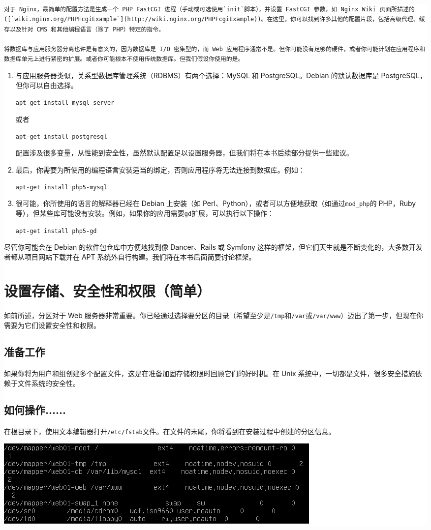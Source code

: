     对于 Nginx，最简单的配置方法是生成一个 PHP FastCGI 进程（手动或可选使用`init`脚本），并设置 FastCGI 参数，如 Nginx Wiki 页面所描述的 ([`wiki.nginx.org/PHPFcgiExample`](http://wiki.nginx.org/PHPFcgiExample))。在这里，你可以找到许多其他的配置片段，包括高级代理、缓存以及针对 CMS 和其他编程语言（除了 PHP）特定的指令。

    将数据库与应用服务器分离也许是有意义的，因为数据库是 I/O 密集型的，而 Web 应用程序通常不是。但你可能没有足够的硬件，或者你可能计划在应用程序和数据库单元上进行紧密的扩展。或者你可能根本不使用传统数据库。但我们假设你使用的是。

1.  与应用服务器类似，关系型数据库管理系统（RDBMS）有两个选择：MySQL 和 PostgreSQL。Debian 的默认数据库是 PostgreSQL，但你可以自由选择。

    ```
    apt-get install mysql-server

    ```

    或者

    ```
    apt-get install postgresql

    ```

    配置涉及很多变量，从性能到安全性，虽然默认配置足以设置服务器，但我们将在本书后续部分提供一些建议。

1.  最后，你需要为所使用的编程语言安装适当的绑定，否则应用程序将无法连接到数据库。例如：

    ```
    apt-get install php5-mysql

    ```

1.  很可能，你所使用的语言的解释器已经在 Debian 上安装（如 Perl、Python），或者可以方便地获取（如通过`mod_php`的 PHP，Ruby 等），但某些库可能没有安装。例如，如果你的应用需要`gd`扩展，可以执行以下操作：

    ```
    apt-get install php5-gd

    ```

尽管你可能会在 Debian 的软件包仓库中方便地找到像 Dancer、Rails 或 Symfony 这样的框架，但它们天生就是不断变化的，大多数开发者都从项目网站下载并在 APT 系统外自行构建。我们将在本书后面简要讨论框架。

# 设置存储、安全性和权限（简单）

如前所述，分区对于 Web 服务器非常重要。你已经通过选择要分区的目录（希望至少是`/tmp`和`/var`或`/var/www`）迈出了第一步，但现在你需要为它们设置安全性和权限。

## 准备工作

如果你将为用户和组创建多个配置文件，这是在准备加固存储权限时回顾它们的好时机。在 Unix 系统中，一切都是文件，很多安全措施依赖于文件系统的安全性。

## 如何操作……

在根目录下，使用文本编辑器打开`/etc/fstab`文件。在文件的末尾，你将看到在安装过程中创建的分区信息。

![如何操作…](img/8840OS_06_01.jpg)
